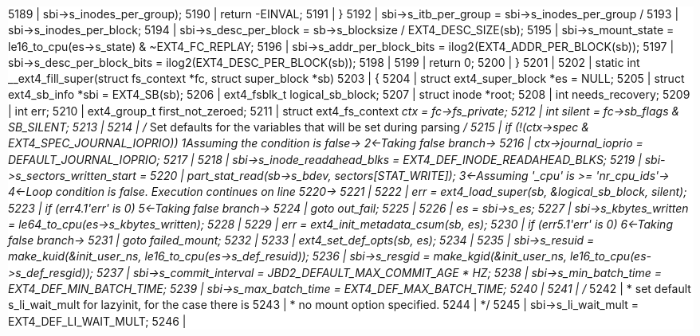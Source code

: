 5189  |  sbi->s_inodes_per_group);
5190  |  return -EINVAL;
5191  | 	}
5192  | 	sbi->s_itb_per_group = sbi->s_inodes_per_group /
5193  | 					sbi->s_inodes_per_block;
5194  | 	sbi->s_desc_per_block = sb->s_blocksize / EXT4_DESC_SIZE(sb);
5195  | 	sbi->s_mount_state = le16_to_cpu(es->s_state) & ~EXT4_FC_REPLAY;
5196  | 	sbi->s_addr_per_block_bits = ilog2(EXT4_ADDR_PER_BLOCK(sb));
5197  | 	sbi->s_desc_per_block_bits = ilog2(EXT4_DESC_PER_BLOCK(sb));
5198  |
5199  |  return 0;
5200  | }
5201  |
5202  | static int __ext4_fill_super(struct fs_context *fc, struct super_block *sb)
5203  | {
5204  |  struct ext4_super_block *es = NULL;
5205  |  struct ext4_sb_info *sbi = EXT4_SB(sb);
5206  | 	ext4_fsblk_t logical_sb_block;
5207  |  struct inode *root;
5208  |  int needs_recovery;
5209  |  int err;
5210  | 	ext4_group_t first_not_zeroed;
5211  |  struct ext4_fs_context *ctx = fc->fs_private;
5212  |  int silent = fc->sb_flags & SB_SILENT;
5213  |
5214  |  /* Set defaults for the variables that will be set during parsing */
5215  |  if (!(ctx->spec & EXT4_SPEC_JOURNAL_IOPRIO))
    1Assuming the condition is false→
    2←Taking false branch→
5216  | 		ctx->journal_ioprio = DEFAULT_JOURNAL_IOPRIO;
5217  |
5218  |  sbi->s_inode_readahead_blks = EXT4_DEF_INODE_READAHEAD_BLKS;
5219  | 	sbi->s_sectors_written_start =
5220  |  part_stat_read(sb->s_bdev, sectors[STAT_WRITE]);
    3←Assuming '_cpu' is >= 'nr_cpu_ids'→
    4←Loop condition is false. Execution continues on line 5220→
5221  |
5222  |  err = ext4_load_super(sb, &logical_sb_block, silent);
5223  |  if (err4.1'err' is 0)
    5←Taking false branch→
5224  |  goto out_fail;
5225  |
5226  |  es = sbi->s_es;
5227  | 	sbi->s_kbytes_written = le64_to_cpu(es->s_kbytes_written);
5228  |
5229  | 	err = ext4_init_metadata_csum(sb, es);
5230  |  if (err5.1'err' is 0)
    6←Taking false branch→
5231  |  goto failed_mount;
5232  |
5233  |  ext4_set_def_opts(sb, es);
5234  |
5235  | 	sbi->s_resuid = make_kuid(&init_user_ns, le16_to_cpu(es->s_def_resuid));
5236  | 	sbi->s_resgid = make_kgid(&init_user_ns, le16_to_cpu(es->s_def_resgid));
5237  | 	sbi->s_commit_interval = JBD2_DEFAULT_MAX_COMMIT_AGE * HZ;
5238  | 	sbi->s_min_batch_time = EXT4_DEF_MIN_BATCH_TIME;
5239  | 	sbi->s_max_batch_time = EXT4_DEF_MAX_BATCH_TIME;
5240  |
5241  |  /*
5242  |  * set default s_li_wait_mult for lazyinit, for the case there is
5243  |  * no mount option specified.
5244  |  */
5245  | 	sbi->s_li_wait_mult = EXT4_DEF_LI_WAIT_MULT;
5246  |